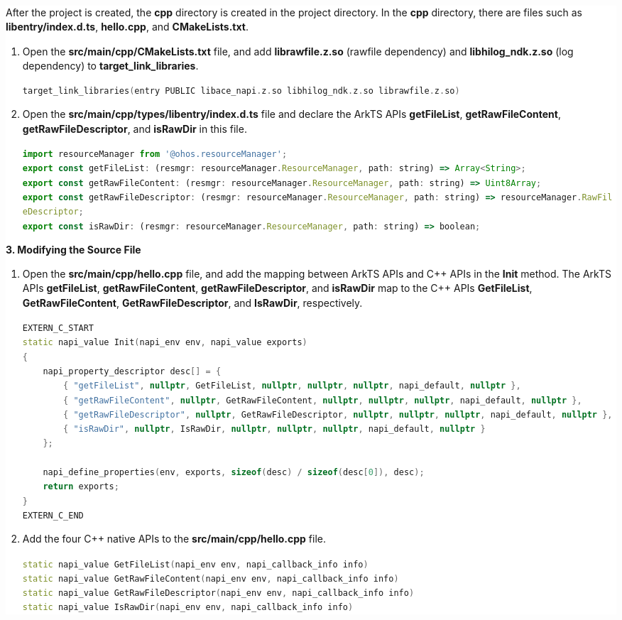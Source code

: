 After the project is created, the **cpp** directory is created in the project directory. In the **cpp** directory, there are files such as **libentry/index.d.ts**, **hello.cpp**, and **CMakeLists.txt**.

1. Open the **src/main/cpp/CMakeLists.txt** file, and add **librawfile.z.so** (rawfile dependency) and **libhilog_ndk.z.so** (log dependency) to **target_link_libraries**.

    ```c++
    target_link_libraries(entry PUBLIC libace_napi.z.so libhilog_ndk.z.so librawfile.z.so)
    ```

2. Open the **src/main/cpp/types/libentry/index.d.ts** file and declare the ArkTS APIs **getFileList**, **getRawFileContent**, **getRawFileDescriptor**, and **isRawDir** in this file.

    ```js
    import resourceManager from '@ohos.resourceManager';
    export const getFileList: (resmgr: resourceManager.ResourceManager, path: string) => Array<String>;
    export const getRawFileContent: (resmgr: resourceManager.ResourceManager, path: string) => Uint8Array;
    export const getRawFileDescriptor: (resmgr: resourceManager.ResourceManager, path: string) => resourceManager.RawFileDescriptor;
    export const isRawDir: (resmgr: resourceManager.ResourceManager, path: string) => boolean;
    ```

**3. Modifying the Source File**

1. Open the **src/main/cpp/hello.cpp** file, and add the mapping between ArkTS APIs and C++ APIs in the **Init** method. The ArkTS APIs **getFileList**, **getRawFileContent**, **getRawFileDescriptor**, and **isRawDir** map to the C++ APIs **GetFileList**, **GetRawFileContent**, **GetRawFileDescriptor**, and **IsRawDir**, respectively.

    ```c++
    EXTERN_C_START
    static napi_value Init(napi_env env, napi_value exports)
    {
        napi_property_descriptor desc[] = {
            { "getFileList", nullptr, GetFileList, nullptr, nullptr, nullptr, napi_default, nullptr },
            { "getRawFileContent", nullptr, GetRawFileContent, nullptr, nullptr, nullptr, napi_default, nullptr },
            { "getRawFileDescriptor", nullptr, GetRawFileDescriptor, nullptr, nullptr, nullptr, napi_default, nullptr },
            { "isRawDir", nullptr, IsRawDir, nullptr, nullptr, nullptr, napi_default, nullptr }
        };

        napi_define_properties(env, exports, sizeof(desc) / sizeof(desc[0]), desc);
        return exports;
    }
    EXTERN_C_END
    ```
    <!-- @[module_registration](https://gitee.com/openharmony/applications_app_samples/blob/master/code/DocsSample/ResourceManagement/RawFile/entry/src/main/cpp/hello.cpp) -->

2. Add the four C++ native APIs to the **src/main/cpp/hello.cpp** file.

    ```c++
    static napi_value GetFileList(napi_env env, napi_callback_info info)
    static napi_value GetRawFileContent(napi_env env, napi_callback_info info)
    static napi_value GetRawFileDescriptor(napi_env env, napi_callback_info info)
    static napi_value IsRawDir(napi_env env, napi_callback_info info)
    ```
